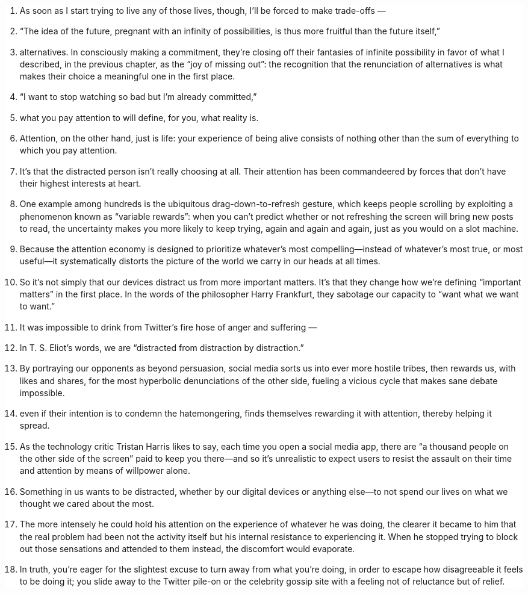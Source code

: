 1. As soon as I start trying to live any of those lives, though, I’ll be forced to make trade-offs —

1. “The idea of the future, pregnant with an infinity of possibilities, is thus more fruitful than the future itself,”

1. alternatives. In consciously making a commitment, they’re closing off their fantasies of infinite possibility in favor of what I described, in the previous chapter, as the “joy of missing out”: the recognition that the renunciation of alternatives is what makes their choice a meaningful one in the first place.

1. “I want to stop watching so bad but I’m already committed,”

1. what you pay attention to will define, for you, what reality is.

1. Attention, on the other hand, just is life: your experience of being alive consists of nothing other than the sum of everything to which you pay attention.

1. It’s that the distracted person isn’t really choosing at all. Their attention has been commandeered by forces that don’t have their highest interests at heart.

1. One example among hundreds is the ubiquitous drag-down-to-refresh gesture, which keeps people scrolling by exploiting a phenomenon known as “variable rewards”: when you can’t predict whether or not refreshing the screen will bring new posts to read, the uncertainty makes you more likely to keep trying, again and again and again, just as you would on a slot machine.

1. Because the attention economy is designed to prioritize whatever’s most compelling—instead of whatever’s most true, or most useful—it systematically distorts the picture of the world we carry in our heads at all times.

1. So it’s not simply that our devices distract us from more important matters. It’s that they change how we’re defining “important matters” in the first place. In the words of the philosopher Harry Frankfurt, they sabotage our capacity to “want what we want to want.”

1. It was impossible to drink from Twitter’s fire hose of anger and suffering —

1. In T. S. Eliot’s words, we are “distracted from distraction by distraction.”

1. By portraying our opponents as beyond persuasion, social media sorts us into ever more hostile tribes, then rewards us, with likes and shares, for the most hyperbolic denunciations of the other side, fueling a vicious cycle that makes sane debate impossible.

1. even if their intention is to condemn the hatemongering, finds themselves rewarding it with attention, thereby helping it spread.

1. As the technology critic Tristan Harris likes to say, each time you open a social media app, there are “a thousand people on the other side of the screen” paid to keep you there—and so it’s unrealistic to expect users to resist the assault on their time and attention by means of willpower alone.

1. Something in us wants to be distracted, whether by our digital devices or anything else—to not spend our lives on what we thought we cared about the most.

1. The more intensely he could hold his attention on the experience of whatever he was doing, the clearer it became to him that the real problem had been not the activity itself but his internal resistance to experiencing it. When he stopped trying to block out those sensations and attended to them instead, the discomfort would evaporate.

1. In truth, you’re eager for the slightest excuse to turn away from what you’re doing, in order to escape how disagreeable it feels to be doing it; you slide away to the Twitter pile-on or the celebrity gossip site with a feeling not of reluctance but of relief.
